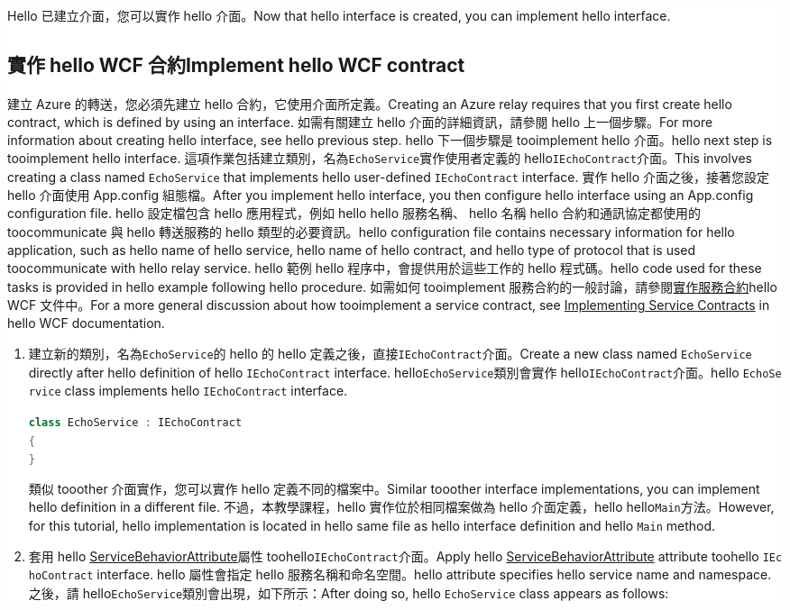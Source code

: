 <span data-ttu-id="d71fa-176">Hello 已建立介面，您可以實作 hello 介面。</span><span class="sxs-lookup"><span data-stu-id="d71fa-176">Now that hello interface is created, you can implement hello interface.</span></span>

## <a name="implement-hello-wcf-contract"></a><span data-ttu-id="d71fa-177">實作 hello WCF 合約</span><span class="sxs-lookup"><span data-stu-id="d71fa-177">Implement hello WCF contract</span></span>

<span data-ttu-id="d71fa-178">建立 Azure 的轉送，您必須先建立 hello 合約，它使用介面所定義。</span><span class="sxs-lookup"><span data-stu-id="d71fa-178">Creating an Azure relay requires that you first create hello contract, which is defined by using an interface.</span></span> <span data-ttu-id="d71fa-179">如需有關建立 hello 介面的詳細資訊，請參閱 hello 上一個步驟。</span><span class="sxs-lookup"><span data-stu-id="d71fa-179">For more information about creating hello interface, see hello previous step.</span></span> <span data-ttu-id="d71fa-180">hello 下一個步驟是 tooimplement hello 介面。</span><span class="sxs-lookup"><span data-stu-id="d71fa-180">hello next step is tooimplement hello interface.</span></span> <span data-ttu-id="d71fa-181">這項作業包括建立類別，名為`EchoService`實作使用者定義的 hello`IEchoContract`介面。</span><span class="sxs-lookup"><span data-stu-id="d71fa-181">This involves creating a class named `EchoService` that implements hello user-defined `IEchoContract` interface.</span></span> <span data-ttu-id="d71fa-182">實作 hello 介面之後，接著您設定 hello 介面使用 App.config 組態檔。</span><span class="sxs-lookup"><span data-stu-id="d71fa-182">After you implement hello interface, you then configure hello interface using an App.config configuration file.</span></span> <span data-ttu-id="d71fa-183">hello 設定檔包含 hello 應用程式，例如 hello hello 服務名稱、 hello 名稱 hello 合約和通訊協定都使用的 toocommunicate 與 hello 轉送服務的 hello 類型的必要資訊。</span><span class="sxs-lookup"><span data-stu-id="d71fa-183">hello configuration file contains necessary information for hello application, such as hello name of hello service, hello name of hello contract, and hello type of protocol that is used toocommunicate with hello relay service.</span></span> <span data-ttu-id="d71fa-184">hello 範例 hello 程序中，會提供用於這些工作的 hello 程式碼。</span><span class="sxs-lookup"><span data-stu-id="d71fa-184">hello code used for these tasks is provided in hello example following hello procedure.</span></span> <span data-ttu-id="d71fa-185">如需如何 tooimplement 服務合約的一般討論，請參閱[實作服務合約](https://msdn.microsoft.com/library/ms733764.aspx)hello WCF 文件中。</span><span class="sxs-lookup"><span data-stu-id="d71fa-185">For a more general discussion about how tooimplement a service contract, see [Implementing Service Contracts](https://msdn.microsoft.com/library/ms733764.aspx) in hello WCF documentation.</span></span>

1. <span data-ttu-id="d71fa-186">建立新的類別，名為`EchoService`的 hello 的 hello 定義之後，直接`IEchoContract`介面。</span><span class="sxs-lookup"><span data-stu-id="d71fa-186">Create a new class named `EchoService` directly after hello definition of hello `IEchoContract` interface.</span></span> <span data-ttu-id="d71fa-187">hello`EchoService`類別會實作 hello`IEchoContract`介面。</span><span class="sxs-lookup"><span data-stu-id="d71fa-187">hello `EchoService` class implements hello `IEchoContract` interface.</span></span>

    ```csharp
    class EchoService : IEchoContract
    {
    }
    ```

    <span data-ttu-id="d71fa-188">類似 tooother 介面實作，您可以實作 hello 定義不同的檔案中。</span><span class="sxs-lookup"><span data-stu-id="d71fa-188">Similar tooother interface implementations, you can implement hello definition in a different file.</span></span> <span data-ttu-id="d71fa-189">不過，本教學課程，hello 實作位於相同檔案做為 hello 介面定義，hello hello`Main`方法。</span><span class="sxs-lookup"><span data-stu-id="d71fa-189">However, for this tutorial, hello implementation is located in hello same file as hello interface definition and hello `Main` method.</span></span>
2. <span data-ttu-id="d71fa-190">套用 hello [ServiceBehaviorAttribute](https://msdn.microsoft.com/library/system.servicemodel.servicebehaviorattribute.aspx)屬性 toohello`IEchoContract`介面。</span><span class="sxs-lookup"><span data-stu-id="d71fa-190">Apply hello [ServiceBehaviorAttribute](https://msdn.microsoft.com/library/system.servicemodel.servicebehaviorattribute.aspx) attribute toohello `IEchoContract` interface.</span></span> <span data-ttu-id="d71fa-191">hello 屬性會指定 hello 服務名稱和命名空間。</span><span class="sxs-lookup"><span data-stu-id="d71fa-191">hello attribute specifies hello service name and namespace.</span></span> <span data-ttu-id="d71fa-192">之後，請 hello`EchoService`類別會出現，如下所示：</span><span class="sxs-lookup"><span data-stu-id="d71fa-192">After doing so, hello `EchoService` class appears as follows:</span></span>
